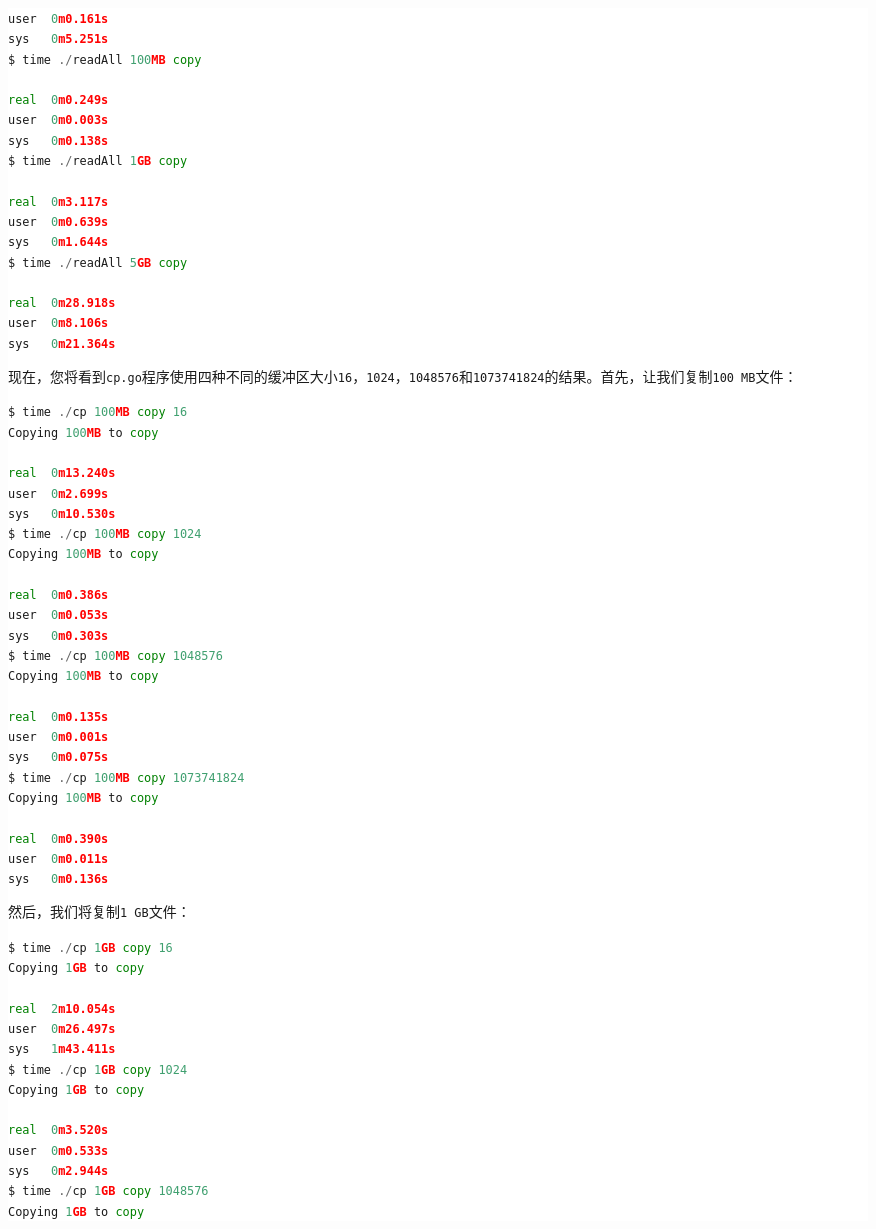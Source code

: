 ```go
user  0m0.161s
sys   0m5.251s
$ time ./readAll 100MB copy

real  0m0.249s
user  0m0.003s
sys   0m0.138s
$ time ./readAll 1GB copy

real  0m3.117s
user  0m0.639s
sys   0m1.644s
$ time ./readAll 5GB copy

real  0m28.918s
user  0m8.106s
sys   0m21.364s
```

现在，您将看到`cp.go`程序使用四种不同的缓冲区大小`16`，`1024`，`1048576`和`1073741824`的结果。首先，让我们复制`100 MB`文件：

```go
$ time ./cp 100MB copy 16
Copying 100MB to copy

real  0m13.240s
user  0m2.699s
sys   0m10.530s
$ time ./cp 100MB copy 1024
Copying 100MB to copy

real  0m0.386s
user  0m0.053s
sys   0m0.303s
$ time ./cp 100MB copy 1048576
Copying 100MB to copy

real  0m0.135s
user  0m0.001s
sys   0m0.075s
$ time ./cp 100MB copy 1073741824
Copying 100MB to copy

real  0m0.390s
user  0m0.011s
sys   0m0.136s
```

然后，我们将复制`1 GB`文件：

```go
$ time ./cp 1GB copy 16
Copying 1GB to copy

real  2m10.054s
user  0m26.497s
sys   1m43.411s
$ time ./cp 1GB copy 1024
Copying 1GB to copy

real  0m3.520s
user  0m0.533s
sys   0m2.944s
$ time ./cp 1GB copy 1048576
Copying 1GB to copy
```